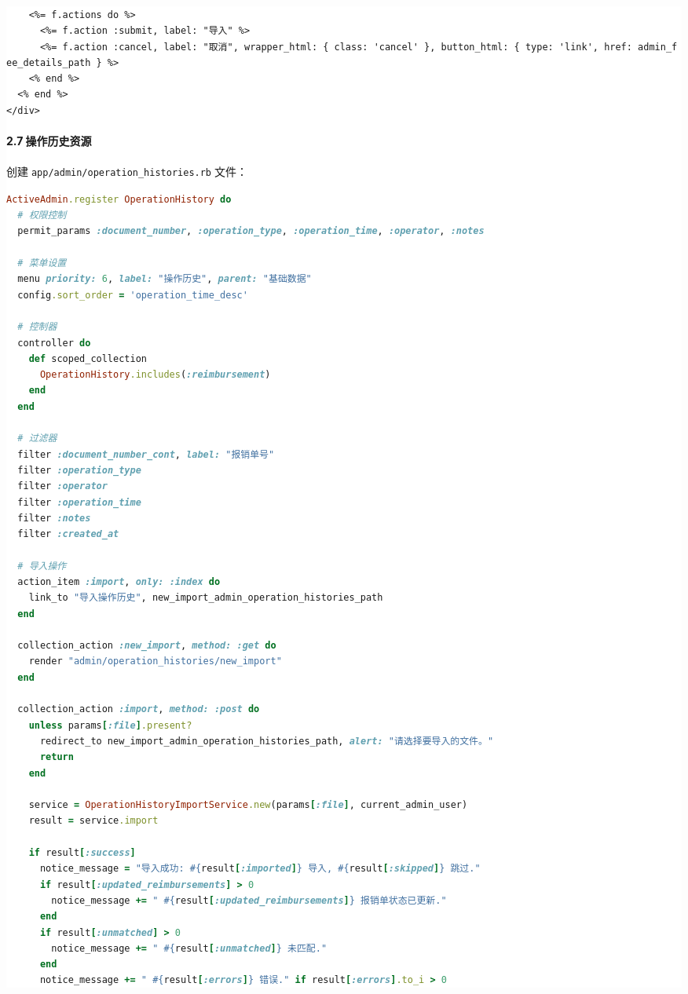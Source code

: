 ```erb
    <%= f.actions do %>
      <%= f.action :submit, label: "导入" %>
      <%= f.action :cancel, label: "取消", wrapper_html: { class: 'cancel' }, button_html: { type: 'link', href: admin_fee_details_path } %>
    <% end %>
  <% end %>
</div>
```

#### 2.7 操作历史资源

创建 `app/admin/operation_histories.rb` 文件：

```ruby
ActiveAdmin.register OperationHistory do
  # 权限控制
  permit_params :document_number, :operation_type, :operation_time, :operator, :notes
  
  # 菜单设置
  menu priority: 6, label: "操作历史", parent: "基础数据"
  config.sort_order = 'operation_time_desc'
  
  # 控制器
  controller do
    def scoped_collection
      OperationHistory.includes(:reimbursement)
    end
  end
  
  # 过滤器
  filter :document_number_cont, label: "报销单号"
  filter :operation_type
  filter :operator
  filter :operation_time
  filter :notes
  filter :created_at
  
  # 导入操作
  action_item :import, only: :index do
    link_to "导入操作历史", new_import_admin_operation_histories_path
  end
  
  collection_action :new_import, method: :get do
    render "admin/operation_histories/new_import"
  end
  
  collection_action :import, method: :post do
    unless params[:file].present?
      redirect_to new_import_admin_operation_histories_path, alert: "请选择要导入的文件。"
      return
    end
    
    service = OperationHistoryImportService.new(params[:file], current_admin_user)
    result = service.import
    
    if result[:success]
      notice_message = "导入成功: #{result[:imported]} 导入, #{result[:skipped]} 跳过."
      if result[:updated_reimbursements] > 0
        notice_message += " #{result[:updated_reimbursements]} 报销单状态已更新."
      end
      if result[:unmatched] > 0
        notice_message += " #{result[:unmatched]} 未匹配."
      end
      notice_message += " #{result[:errors]} 错误." if result[:errors].to_i > 0
```